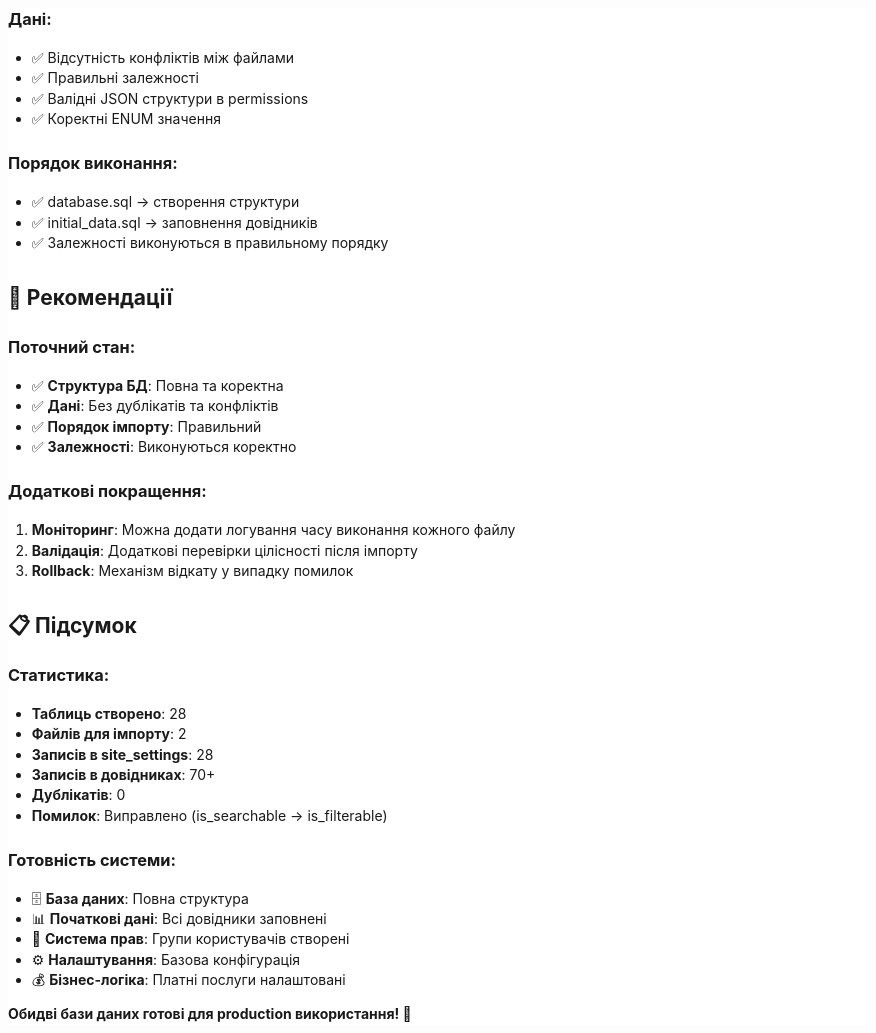 ### Дані:
- ✅ Відсутність конфліктів між файлами
- ✅ Правильні залежності
- ✅ Валідні JSON структури в permissions
- ✅ Коректні ENUM значення

### Порядок виконання:
- ✅ database.sql → створення структури
- ✅ initial_data.sql → заповнення довідників
- ✅ Залежності виконуються в правильному порядку

## 🚀 Рекомендації

### Поточний стан:
- ✅ **Структура БД**: Повна та коректна
- ✅ **Дані**: Без дублікатів та конфліктів
- ✅ **Порядок імпорту**: Правильний
- ✅ **Залежності**: Виконуються коректно

### Додаткові покращення:
1. **Моніторинг**: Можна додати логування часу виконання кожного файлу
2. **Валідація**: Додаткові перевірки цілісності після імпорту
3. **Rollback**: Механізм відкату у випадку помилок

## 📋 Підсумок

### Статистика:
- **Таблиць створено**: 28
- **Файлів для імпорту**: 2
- **Записів в site_settings**: 28
- **Записів в довідниках**: 70+
- **Дублікатів**: 0
- **Помилок**: Виправлено (is_searchable → is_filterable)

### Готовність системи:
- 🗄️ **База даних**: Повна структура
- 📊 **Початкові дані**: Всі довідники заповнені
- 🔐 **Система прав**: Групи користувачів створені
- ⚙️ **Налаштування**: Базова конфігурація
- 💰 **Бізнес-логіка**: Платні послуги налаштовані

**Обидві бази даних готові для production використання! 🚀**